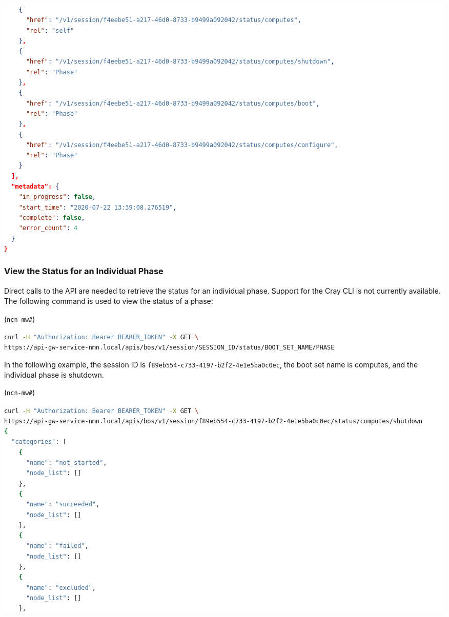 ```json
    {
      "href": "/v1/session/f4eebe51-a217-46d0-8733-b9499a092042/status/computes",
      "rel": "self"
    },
    {
      "href": "/v1/session/f4eebe51-a217-46d0-8733-b9499a092042/status/computes/shutdown",
      "rel": "Phase"
    },
    {
      "href": "/v1/session/f4eebe51-a217-46d0-8733-b9499a092042/status/computes/boot",
      "rel": "Phase"
    },
    {
      "href": "/v1/session/f4eebe51-a217-46d0-8733-b9499a092042/status/computes/configure",
      "rel": "Phase"
    }
  ],
  "metadata": {
    "in_progress": false,
    "start_time": "2020-07-22 13:39:08.276519",
    "complete": false,
    "error_count": 4
  }
}

```

### View the Status for an Individual Phase

Direct calls to the API are needed to retrieve the status for an individual phase. Support for the Cray CLI is not currently available. The following command is used to view the status of a phase:

(`ncn-mw#`)

```bash
curl -H "Authorization: Bearer BEARER_TOKEN" -X GET \
https://api-gw-service-nmn.local/apis/bos/v1/session/SESSION_ID/status/BOOT_SET_NAME/PHASE
```

In the following example, the session ID is `f89eb554-c733-4197-b2f2-4e1e5ba0c0ec`, the boot set name is computes, and the individual phase is shutdown.

(`ncn-mw#`)

```bash
curl -H "Authorization: Bearer BEARER_TOKEN" -X GET \
https://api-gw-service-nmn.local/apis/bos/v1/session/f89eb554-c733-4197-b2f2-4e1e5ba0c0ec/status/computes/shutdown
{
  "categories": [
    {
      "name": "not_started",
      "node_list": []
    },
    {
      "name": "succeeded",
      "node_list": []
    },
    {
      "name": "failed",
      "node_list": []
    },
    {
      "name": "excluded",
      "node_list": []
    },
```
